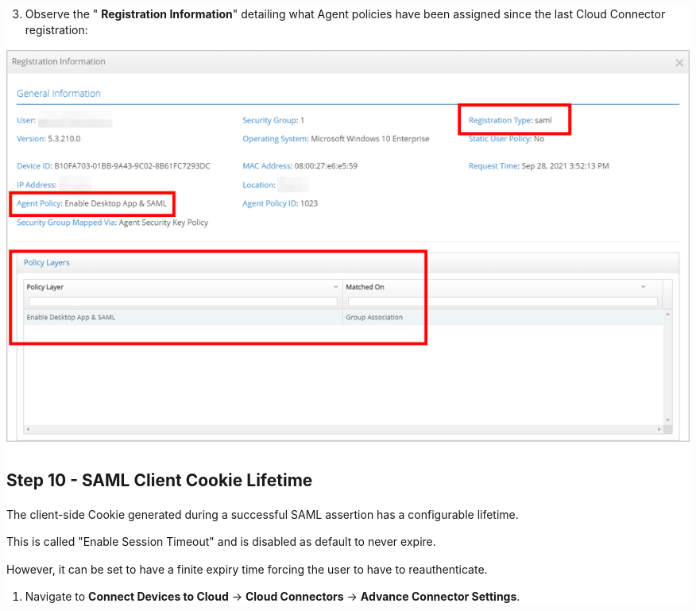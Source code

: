 3.
    Observe the " **Registration Information**" detailing what Agent policies have been assigned since the last Cloud Connector registration:

  ![agentregistratrion.png](https://raw.githubusercontent.com/ForgeRock/iboss-Single-Sign-On/master/media/agentregistratrion.png)

## Step 10 - SAML Client Cookie Lifetime

  The client-side Cookie generated during a successful SAML assertion has a configurable lifetime.

  This is called "Enable Session Timeout" and is disabled as default to never expire.

  However, it can be set to have a finite expiry time forcing the user to have to reauthenticate.

1.
    Navigate to **Connect Devices to Cloud** -> **Cloud Connectors** -> **Advance Connector Settings**.
